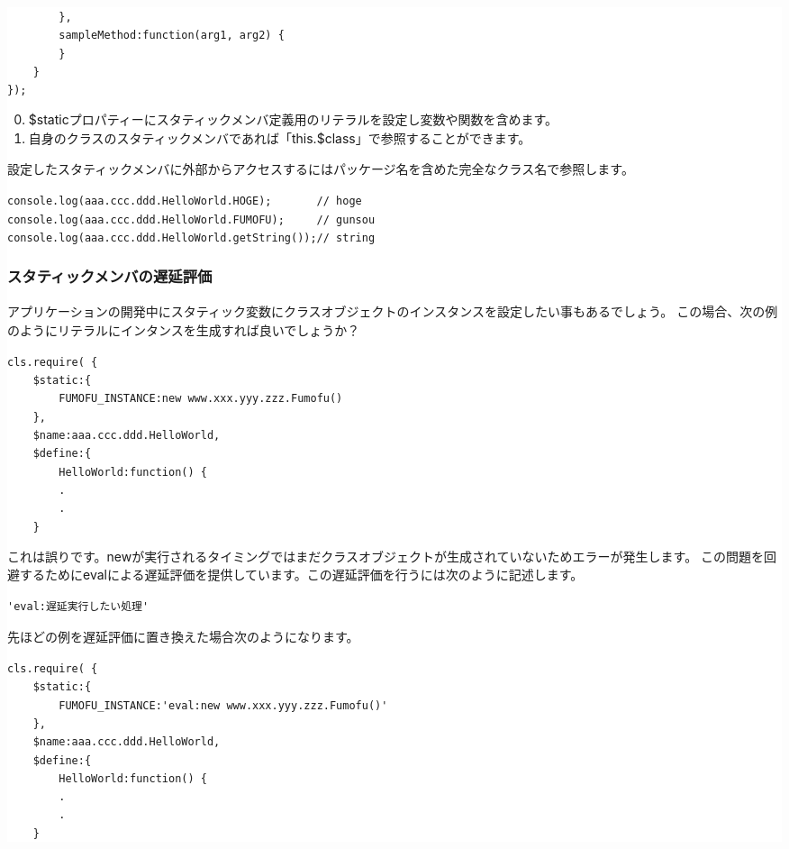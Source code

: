```
		},
		sampleMethod:function(arg1, arg2) {
		}
	}
});
```

0. $staticプロパティーにスタティックメンバ定義用のリテラルを設定し変数や関数を含めます。
0. 自身のクラスのスタティックメンバであれば「this.$class」で参照することができます。

設定したスタティックメンバに外部からアクセスするにはパッケージ名を含めた完全なクラス名で参照します。

```
console.log(aaa.ccc.ddd.HelloWorld.HOGE);  		// hoge
console.log(aaa.ccc.ddd.HelloWorld.FUMOFU);		// gunsou
console.log(aaa.ccc.ddd.HelloWorld.getString());// string
```

### <a name="s1"></a> スタティックメンバの遅延評価

アプリケーションの開発中にスタティック変数にクラスオブジェクトのインスタンスを設定したい事もあるでしょう。
この場合、次の例のようにリテラルにインタンスを生成すれば良いでしょうか？

```
cls.require( {
	$static:{
		FUMOFU_INSTANCE:new www.xxx.yyy.zzz.Fumofu()
	},
	$name:aaa.ccc.ddd.HelloWorld,
	$define:{
		HelloWorld:function() {
		.
		.
	}
```

これは誤りです。newが実行されるタイミングではまだクラスオブジェクトが生成されていないためエラーが発生します。
この問題を回避するためにevalによる遅延評価を提供しています。この遅延評価を行うには次のように記述します。

```
'eval:遅延実行したい処理'
```

先ほどの例を遅延評価に置き換えた場合次のようになります。

```
cls.require( {
	$static:{
		FUMOFU_INSTANCE:'eval:new www.xxx.yyy.zzz.Fumofu()'
	},
	$name:aaa.ccc.ddd.HelloWorld,
	$define:{
		HelloWorld:function() {
		.
		.
	}
```
